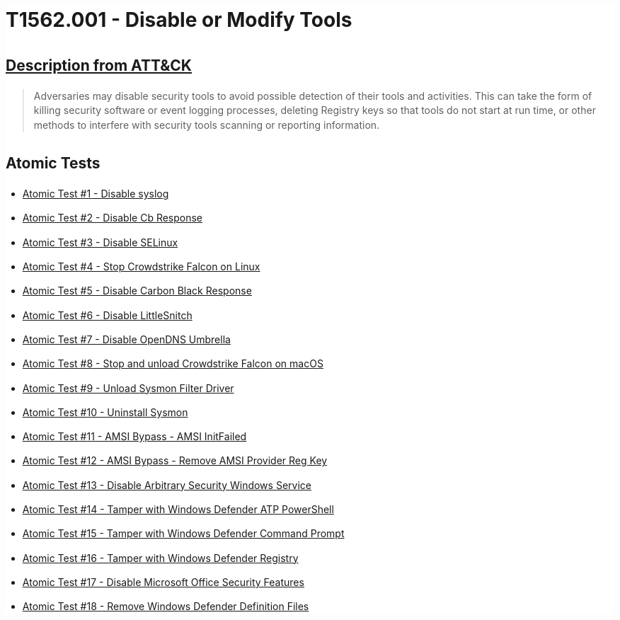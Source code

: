 # T1562.001 - Disable or Modify Tools
## [Description from ATT&CK](https://attack.mitre.org/techniques/T1562/001)
<blockquote>Adversaries may disable security tools to avoid possible detection of their tools and activities. This can take the form of killing security software or event logging processes, deleting Registry keys so that tools do not start at run time, or other methods to interfere with security tools scanning or reporting information.</blockquote>

## Atomic Tests

- [Atomic Test #1 - Disable syslog](#atomic-test-1---disable-syslog)

- [Atomic Test #2 - Disable Cb Response](#atomic-test-2---disable-cb-response)

- [Atomic Test #3 - Disable SELinux](#atomic-test-3---disable-selinux)

- [Atomic Test #4 - Stop Crowdstrike Falcon on Linux](#atomic-test-4---stop-crowdstrike-falcon-on-linux)

- [Atomic Test #5 - Disable Carbon Black Response](#atomic-test-5---disable-carbon-black-response)

- [Atomic Test #6 - Disable LittleSnitch](#atomic-test-6---disable-littlesnitch)

- [Atomic Test #7 - Disable OpenDNS Umbrella](#atomic-test-7---disable-opendns-umbrella)

- [Atomic Test #8 - Stop and unload Crowdstrike Falcon on macOS](#atomic-test-8---stop-and-unload-crowdstrike-falcon-on-macos)

- [Atomic Test #9 - Unload Sysmon Filter Driver](#atomic-test-9---unload-sysmon-filter-driver)

- [Atomic Test #10 - Uninstall Sysmon](#atomic-test-10---uninstall-sysmon)

- [Atomic Test #11 - AMSI Bypass - AMSI InitFailed](#atomic-test-11---amsi-bypass---amsi-initfailed)

- [Atomic Test #12 - AMSI Bypass - Remove AMSI Provider Reg Key](#atomic-test-12---amsi-bypass---remove-amsi-provider-reg-key)

- [Atomic Test #13 - Disable Arbitrary Security Windows Service](#atomic-test-13---disable-arbitrary-security-windows-service)

- [Atomic Test #14 - Tamper with Windows Defender ATP PowerShell](#atomic-test-14---tamper-with-windows-defender-atp-powershell)

- [Atomic Test #15 - Tamper with Windows Defender Command Prompt](#atomic-test-15---tamper-with-windows-defender-command-prompt)

- [Atomic Test #16 - Tamper with Windows Defender Registry](#atomic-test-16---tamper-with-windows-defender-registry)

- [Atomic Test #17 - Disable Microsoft Office Security Features](#atomic-test-17---disable-microsoft-office-security-features)

- [Atomic Test #18 - Remove Windows Defender Definition Files](#atomic-test-18---remove-windows-defender-definition-files)
